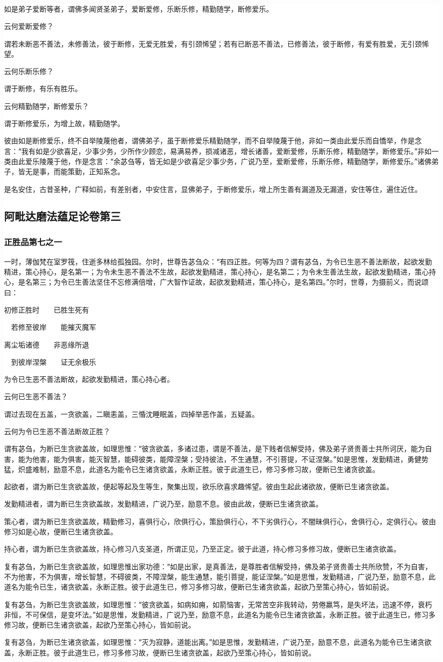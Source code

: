 如是弟子爱断等者，谓佛多闻贤圣弟子，爱断爱修，乐断乐修，精勤随学，断修爱乐。  

云何爱断爱修？  

谓若未断恶不善法，未修善法，彼于断修，无爱无胜爱，有引颈悕望；若有已断恶不善法，已修善法，彼于断修，有爱有胜爱，无引颈悕望。  

云何乐断乐修？  

谓于断修，有乐有胜乐。  

云何精勤随学，断修爱乐？  

谓于断修爱乐，为增上故，精勤随学。  

彼由如是断修爱乐，终不自举陵蔑他者，谓佛弟子，虽于断修爱乐精勤随学，而不自举陵蔑于他，非如一类由此爱乐而自憍举，作是念言：“我有如是少欲喜足，少事少务，少所作少顾恋，易满易养，损减诸恶，增长诸善，爱断爱修，乐断乐修，精勤随学，断修爱乐。”非如一类由此爱乐陵蔑于他，作是念言：“余苾刍等，皆无如是少欲喜足少事少务，广说乃至，爱断爱修，乐断乐修，精勤随学，断修爱乐。”诸佛弟子，皆无是事，而能策勤，正知系念。  

是名安住，古昔圣种，广释如前，有差别者，中安住言，显佛弟子，于断修爱乐，增上所生善有漏道及无漏道，安住等住，遍住近住。  

## 阿毗达磨法蕴足论卷第三

### 正胜品第七之一

一时，薄伽梵在室罗筏，住逝多林给孤独园。尔时，世尊告苾刍众：“有四正胜。何等为四？谓有苾刍，为令已生恶不善法断故，起欲发勤精进，策心持心，是名第一；为令未生恶不善法不生故，起欲发勤精进，策心持心，是名第二；为令未生善法生故，起欲发勤精进，策心持心，是名第三；为令已生善法坚住不忘修满倍增，广大智作证故，起欲发勤精进，策心持心，是名第四。”尔时，世尊，为摄前义，而说颂曰：  

初修正胜时　　已胜生死有  

　若修至彼岸　　能摧灭魔军  

离尘垢诸德　　非恶缘所退  

　到彼岸涅槃　　证无余极乐  

为令已生恶不善法断故，起欲发勤精进，策心持心者。  

云何已生恶不善法？  

谓过去现在五盖，一贪欲盖，二瞋恚盖，三惛沈睡眠盖，四掉举恶作盖，五疑盖。  

云何为令已生恶不善法断故正胜？  

谓有苾刍，为断已生贪欲盖故，如理思惟：“彼贪欲盖，多诸过患，谓是不善法，是下贱者信解受持，佛及弟子贤贵善士共所诃厌，能为自害，能为他害，能为俱害，能灭智慧，能碍彼类，能障涅槃；受持彼法，不生通慧，不引菩提，不证涅槃。”如是思惟，发勤精进，勇健势猛，炽盛难制，励意不息，此道名为能令已生诸贪欲盖，永断正胜。彼于此道生已，修习多修习故，便断已生诸贪欲盖。  

起欲者，谓为断已生贪欲盖故，便起等起及生等生，聚集出现，欲乐欣喜求趣悕望。彼由生起此诸欲故，便断已生诸贪欲盖。  

发勤精进者，谓为断已生贪欲盖故，发勤精进，广说乃至，励意不息。彼由此故，便断已生诸贪欲盖。  

策心者，谓为断已生贪欲盖故，精勤修习，喜俱行心，欣俱行心，策励俱行心，不下劣俱行心，不闇昧俱行心，舍俱行心，定俱行心。彼由修习如是心故，便断已生诸贪欲盖。  

持心者，谓为断已生贪欲盖故，持心修习八支圣道，所谓正见，乃至正定。彼于此道，持心修习多修习故，便断已生诸贪欲盖。  

复有苾刍，为断已生贪欲盖故，如理思惟出家功德：“如是出家，是真善法，是尊胜者信解受持，佛及弟子贤贵善士共所欣赞，不为自害，不为他害，不为俱害，增长智慧，不碍彼类，不障涅槃，能生通慧，能引菩提，能证涅槃。”如是思惟，发勤精进，广说乃至，励意不息，此道名为能令已生，诸贪欲盖，永断正胜。彼于此道生已，修习多修习故，便断已生诸贪欲盖，起欲乃至策心持心，皆如前说。  

复有苾刍，为断已生贪欲盖故，如理思惟：“彼贪欲盖，如病如痈，如箭恼害，无常苦空非我转动，劳倦羸笃，是失坏法，迅速不停，衰朽非恒，不可保信，是变坏法。”如是思惟，发勤精进，广说乃至，励意不息，此道名为能令已生诸贪欲盖，永断正胜。彼于此道生已，修习多修习故，便断已生诸贪欲盖，起欲乃至策心持心，皆如前说。  

复有苾刍，为断已生诸贪欲盖，如理思惟：“灭为寂静，道能出离。”如是思惟，发勤精进，广说乃至，励意不息，此道名为能令已生诸贪欲盖，永断正胜。彼于此道生已，修习多修习故，便断已生诸贪欲盖，起欲乃至策心持心，皆如前说。  
